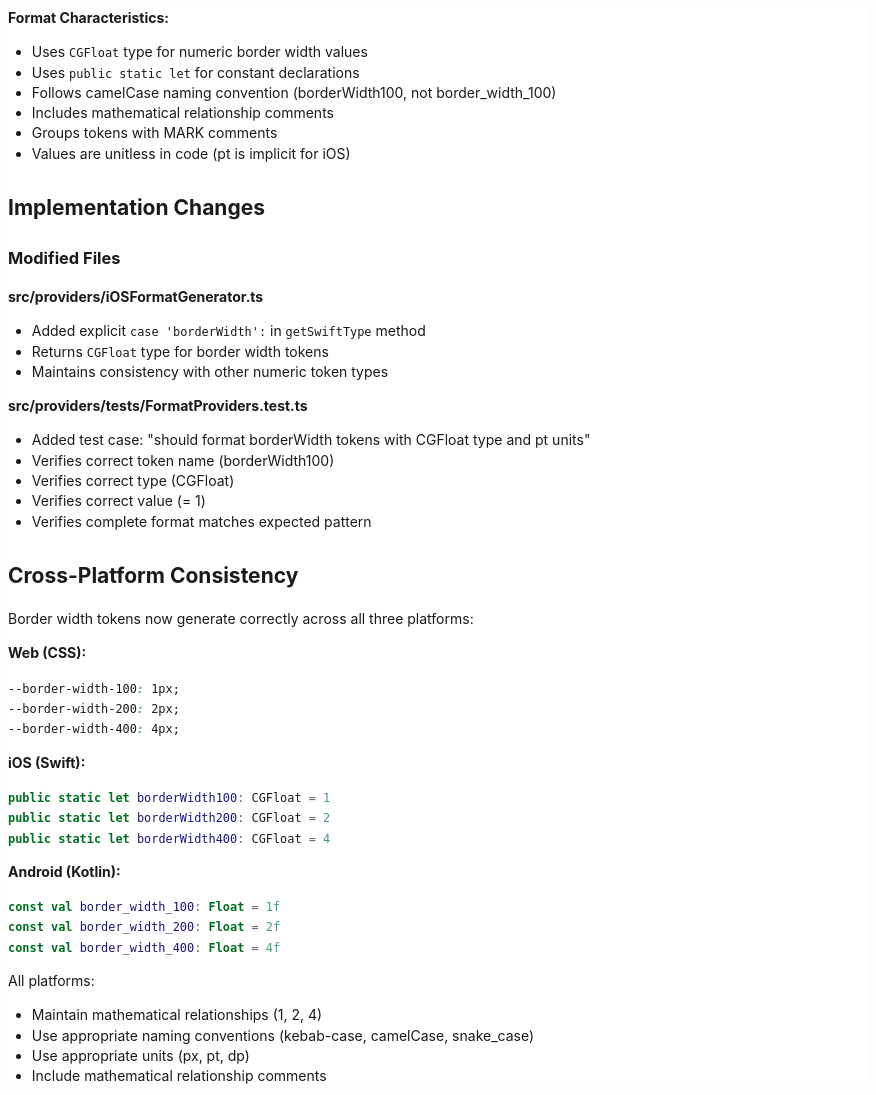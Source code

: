 **Format Characteristics:**
- Uses `CGFloat` type for numeric border width values
- Uses `public static let` for constant declarations
- Follows camelCase naming convention (borderWidth100, not border_width_100)
- Includes mathematical relationship comments
- Groups tokens with MARK comments
- Values are unitless in code (pt is implicit for iOS)

## Implementation Changes

### Modified Files

**src/providers/iOSFormatGenerator.ts**
- Added explicit `case 'borderWidth':` in `getSwiftType` method
- Returns `CGFloat` type for border width tokens
- Maintains consistency with other numeric token types

**src/providers/__tests__/FormatProviders.test.ts**
- Added test case: "should format borderWidth tokens with CGFloat type and pt units"
- Verifies correct token name (borderWidth100)
- Verifies correct type (CGFloat)
- Verifies correct value (= 1)
- Verifies complete format matches expected pattern

## Cross-Platform Consistency

Border width tokens now generate correctly across all three platforms:

**Web (CSS):**
```css
--border-width-100: 1px;
--border-width-200: 2px;
--border-width-400: 4px;
```

**iOS (Swift):**
```swift
public static let borderWidth100: CGFloat = 1
public static let borderWidth200: CGFloat = 2
public static let borderWidth400: CGFloat = 4
```

**Android (Kotlin):**
```kotlin
const val border_width_100: Float = 1f
const val border_width_200: Float = 2f
const val border_width_400: Float = 4f
```

All platforms:
- Maintain mathematical relationships (1, 2, 4)
- Use appropriate naming conventions (kebab-case, camelCase, snake_case)
- Use appropriate units (px, pt, dp)
- Include mathematical relationship comments

